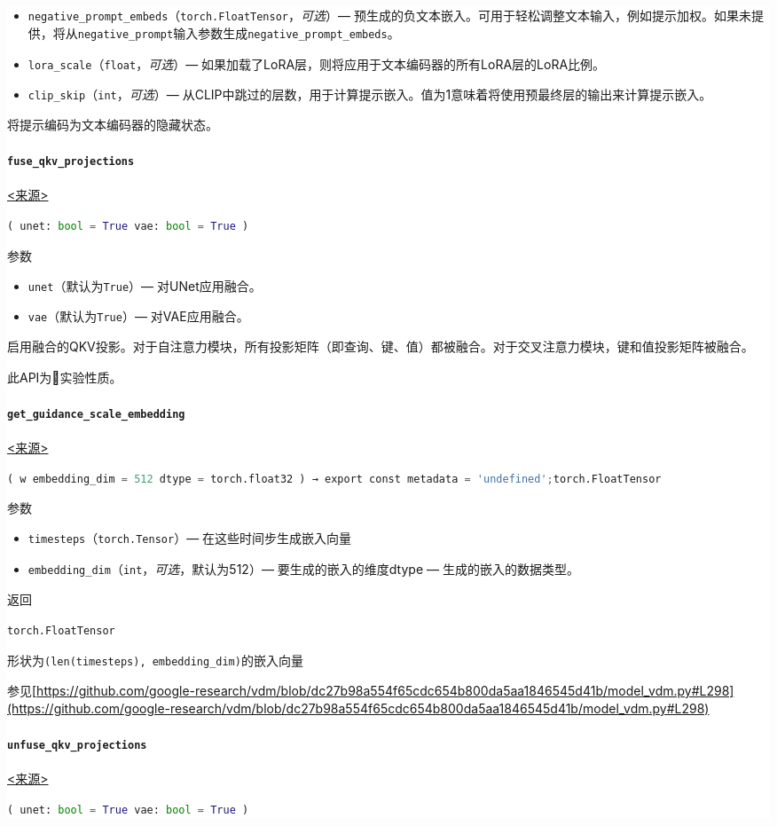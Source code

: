 +   `negative_prompt_embeds`（`torch.FloatTensor`，*可选*）— 预生成的负文本嵌入。可用于轻松调整文本输入，例如提示加权。如果未提供，将从`negative_prompt`输入参数生成`negative_prompt_embeds`。

+   `lora_scale`（`float`，*可选*）— 如果加载了LoRA层，则将应用于文本编码器的所有LoRA层的LoRA比例。

+   `clip_skip`（`int`，*可选*）— 从CLIP中跳过的层数，用于计算提示嵌入。值为1意味着将使用预最终层的输出来计算提示嵌入。

将提示编码为文本编码器的隐藏状态。

#### `fuse_qkv_projections`

[<来源>](https://github.com/huggingface/diffusers/blob/v0.26.3/src/diffusers/pipelines/stable_diffusion/pipeline_stable_diffusion.py#L683)

```py
( unet: bool = True vae: bool = True )
```

参数

+   `unet`（默认为`True`）— 对UNet应用融合。

+   `vae`（默认为`True`）— 对VAE应用融合。

启用融合的QKV投影。对于自注意力模块，所有投影矩阵（即查询、键、值）都被融合。对于交叉注意力模块，键和值投影矩阵被融合。

此API为🧪实验性质。

#### `get_guidance_scale_embedding`

[<来源>](https://github.com/huggingface/diffusers/blob/v0.26.3/src/diffusers/pipelines/stable_diffusion/pipeline_stable_diffusion.py#L744)

```py
( w embedding_dim = 512 dtype = torch.float32 ) → export const metadata = 'undefined';torch.FloatTensor
```

参数

+   `timesteps`（`torch.Tensor`）— 在这些时间步生成嵌入向量

+   `embedding_dim`（`int`，*可选*，默认为512）— 要生成的嵌入的维度dtype — 生成的嵌入的数据类型。

返回

`torch.FloatTensor`

形状为`(len(timesteps), embedding_dim)`的嵌入向量

参见[https://github.com/google-research/vdm/blob/dc27b98a554f65cdc654b800da5aa1846545d41b/model_vdm.py#L298](https://github.com/google-research/vdm/blob/dc27b98a554f65cdc654b800da5aa1846545d41b/model_vdm.py#L298)

#### `unfuse_qkv_projections`

[<来源>](https://github.com/huggingface/diffusers/blob/v0.26.3/src/diffusers/pipelines/stable_diffusion/pipeline_stable_diffusion.py#L715)

```py
( unet: bool = True vae: bool = True )
```
